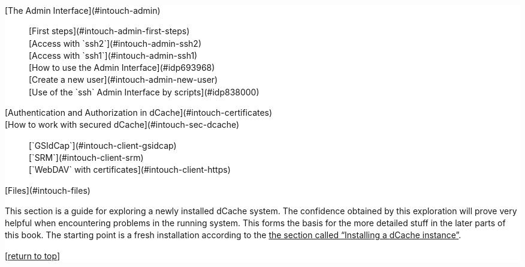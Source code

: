 <dt><span class="section">[The Admin Interface](#intouch-admin)</span></dt>

<dd>

<dl>

<dt><span class="section">[First steps](#intouch-admin-first-steps)</span></dt>

<dt><span class="section">[Access with `ssh2`](#intouch-admin-ssh2)</span></dt>

<dt><span class="section">[Access with `ssh1`](#intouch-admin-ssh1)</span></dt>

<dt><span class="section">[How to use the Admin Interface](#idp693968)</span></dt>

<dt><span class="section">[Create a new user](#intouch-admin-new-user)</span></dt>

<dt><span class="section">[Use of the `ssh` Admin Interface by scripts](#idp838000)</span></dt>

</dl>

</dd>

<dt><span class="section">[Authentication and Authorization in <span class="productname">dCache</span>](#intouch-certificates)</span></dt>

<dt><span class="section">[How to work with secured <span class="productname">dCache</span>](#intouch-sec-dcache)</span></dt>

<dd>

<dl>

<dt><span class="section">[`GSIdCap`](#intouch-client-gsidcap)</span></dt>

<dt><span class="section">[`SRM`](#intouch-client-srm)</span></dt>

<dt><span class="section">[`WebDAV` with certificates](#intouch-client-https)</span></dt>

</dl>

</dd>

<dt><span class="section">[Files](#intouch-files)</span></dt>

</dl>

</div>

This section is a guide for exploring a newly installed <span class="productname">dCache</span> system. The confidence obtained by this exploration will prove very helpful when encountering problems in the running system. This forms the basis for the more detailed stuff in the later parts of this book. The starting point is a fresh installation according to the [the section called “Installing a <span class="productname">dCache</span> instance”](#in-install "Installing a dCache instance").

<div class="section" title="Checking the Functionality">

<div class="titlepage">

<div>

[[return to top](#dCacheBook)]

<div>
